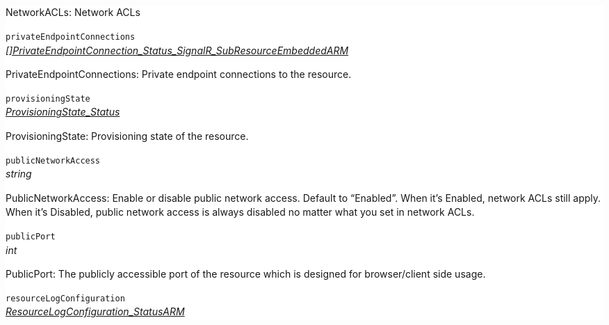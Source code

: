 <p>NetworkACLs: Network ACLs</p>
</td>
</tr>
<tr>
<td>
<code>privateEndpointConnections</code><br/>
<em>
<a href="#signalrservice.azure.com/v1beta20211001.PrivateEndpointConnection_Status_SignalR_SubResourceEmbeddedARM">
[]PrivateEndpointConnection_Status_SignalR_SubResourceEmbeddedARM
</a>
</em>
</td>
<td>
<p>PrivateEndpointConnections: Private endpoint connections to the resource.</p>
</td>
</tr>
<tr>
<td>
<code>provisioningState</code><br/>
<em>
<a href="#signalrservice.azure.com/v1beta20211001.ProvisioningState_Status">
ProvisioningState_Status
</a>
</em>
</td>
<td>
<p>ProvisioningState: Provisioning state of the resource.</p>
</td>
</tr>
<tr>
<td>
<code>publicNetworkAccess</code><br/>
<em>
string
</em>
</td>
<td>
<p>PublicNetworkAccess: Enable or disable public network access. Default to &ldquo;Enabled&rdquo;.
When it&rsquo;s Enabled, network ACLs still apply.
When it&rsquo;s Disabled, public network access is always disabled no matter what you set in network ACLs.</p>
</td>
</tr>
<tr>
<td>
<code>publicPort</code><br/>
<em>
int
</em>
</td>
<td>
<p>PublicPort: The publicly accessible port of the resource which is designed for browser/client side usage.</p>
</td>
</tr>
<tr>
<td>
<code>resourceLogConfiguration</code><br/>
<em>
<a href="#signalrservice.azure.com/v1beta20211001.ResourceLogConfiguration_StatusARM">
ResourceLogConfiguration_StatusARM
</a>
</em>